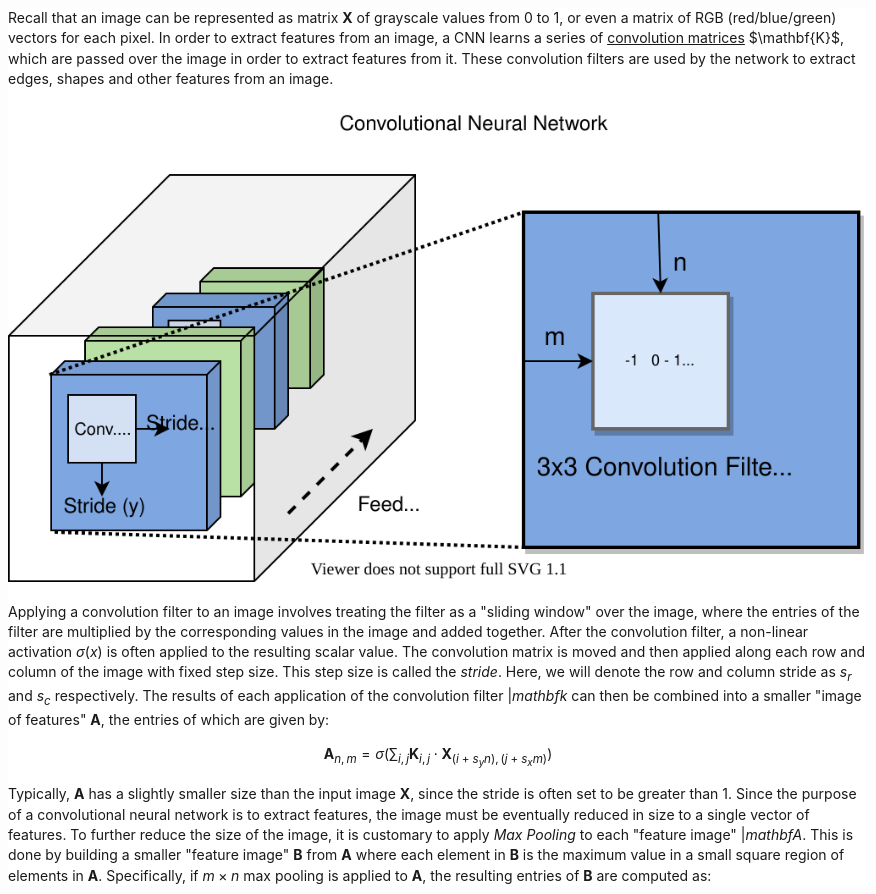 Recall that an image can be represented as matrix $\mathbf{X}$ of grayscale values from $0$ to $1$, or even a matrix of RGB (red/blue/green) vectors for each pixel. In order to extract features from an image, a CNN learns a series of [convolution matrices](https://en.wikipedia.org/wiki/Kernel_(image_processing)) $\mathbf{K}$, which are passed over the image in order to extract features from it. These convolution filters are used by the network to extract edges, shapes and other features from an image.

![CNN overview](cnn.svg)

Applying a convolution filter to an image involves treating the filter as a "sliding window" over the image, where the entries of the filter are multiplied by the corresponding values in the image and added together. After the convolution filter, a non-linear activation $\sigma(x)$ is often applied to the resulting scalar value. The convolution matrix is moved and then applied along each row and column of the image with fixed step size. This step size is called the _stride_. Here, we will denote the row and column stride as $s_r$ and $s_c$ respectively. The results of each application of the convolution filter $|mathbf{k}$ can then be combined into a smaller "image of features" $\mathbf{A}$, the entries of which are given by:

$$\mathbf{A}_{n,m} = \sigma\left(\sum_{i,j} \mathbf{K}_{i,j} \cdot \mathbf{X}_{(i+s_yn), (j+s_xm)}\right)$$

Typically, $\mathbf{A}$ has a slightly smaller size than the input image $\mathbf{X}$, since the stride is often set to be greater than $1$. Since the purpose of a convolutional neural network is to extract features, the image must be eventually reduced in size to a single vector of features. To further reduce the size of the image, it is customary to apply _Max Pooling_ to each "feature image" $|mathbf{A}$. This is done by building a smaller "feature image" $\mathbf{B}$ from $\mathbf{A}$ where each element in $\mathbf{B}$ is the maximum value in a small square region of elements in $\mathbf{A}$. Specifically, if $m\times n$ max pooling is applied to $\mathbf{A}$, the resulting entries of $\mathbf{B}$ are computed as:
